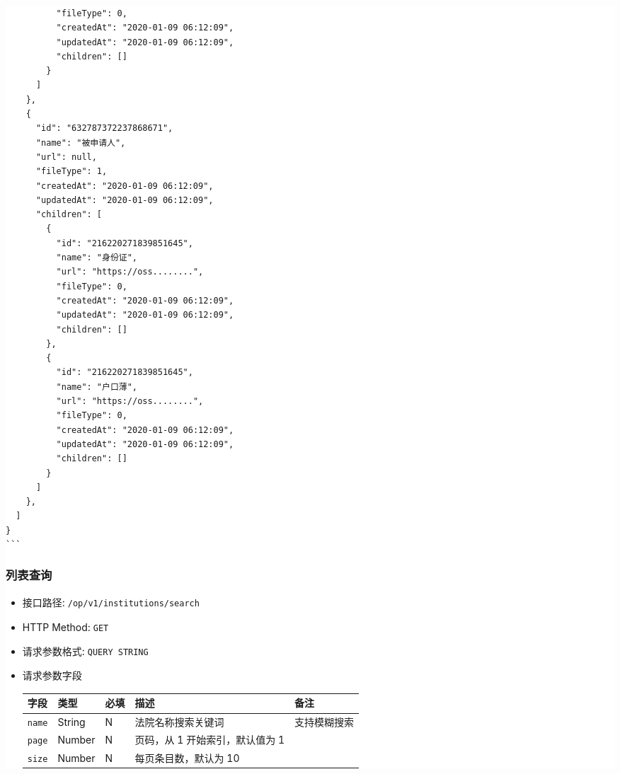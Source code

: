               "fileType": 0,
              "createdAt": "2020-01-09 06:12:09",
              "updatedAt": "2020-01-09 06:12:09",
              "children": []
            }
          ]
        },
        {
          "id": "632787372237868671",
          "name": "被申请人",
          "url": null,
          "fileType": 1,
          "createdAt": "2020-01-09 06:12:09",
          "updatedAt": "2020-01-09 06:12:09",
          "children": [
            {
              "id": "216220271839851645",
              "name": "身份证",
              "url": "https://oss........",
              "fileType": 0,
              "createdAt": "2020-01-09 06:12:09",
              "updatedAt": "2020-01-09 06:12:09",
              "children": []
            },
            {
              "id": "216220271839851645",
              "name": "户口薄",
              "url": "https://oss........",
              "fileType": 0,
              "createdAt": "2020-01-09 06:12:09",
              "updatedAt": "2020-01-09 06:12:09",
              "children": []
            }
          ]
        },
      ]
    }
    ```


### 列表查询

  - 接口路径: `/op/v1/institutions/search`

  - HTTP Method: `GET`

  - 请求参数格式: `QUERY STRING`

  - 请求参数字段
    
    | 字段   | 类型   | 必填 | 描述                            | 备注         |
    | ------ | ------ | --   | ------------------              | ------       |
    | `name` | String | N    | 法院名称搜索关键词              | 支持模糊搜索 |
    | `page` | Number | N    | 页码，从 1 开始索引，默认值为 1 |              |
    | `size` | Number | N    | 每页条目数，默认为 10           |              |
    
